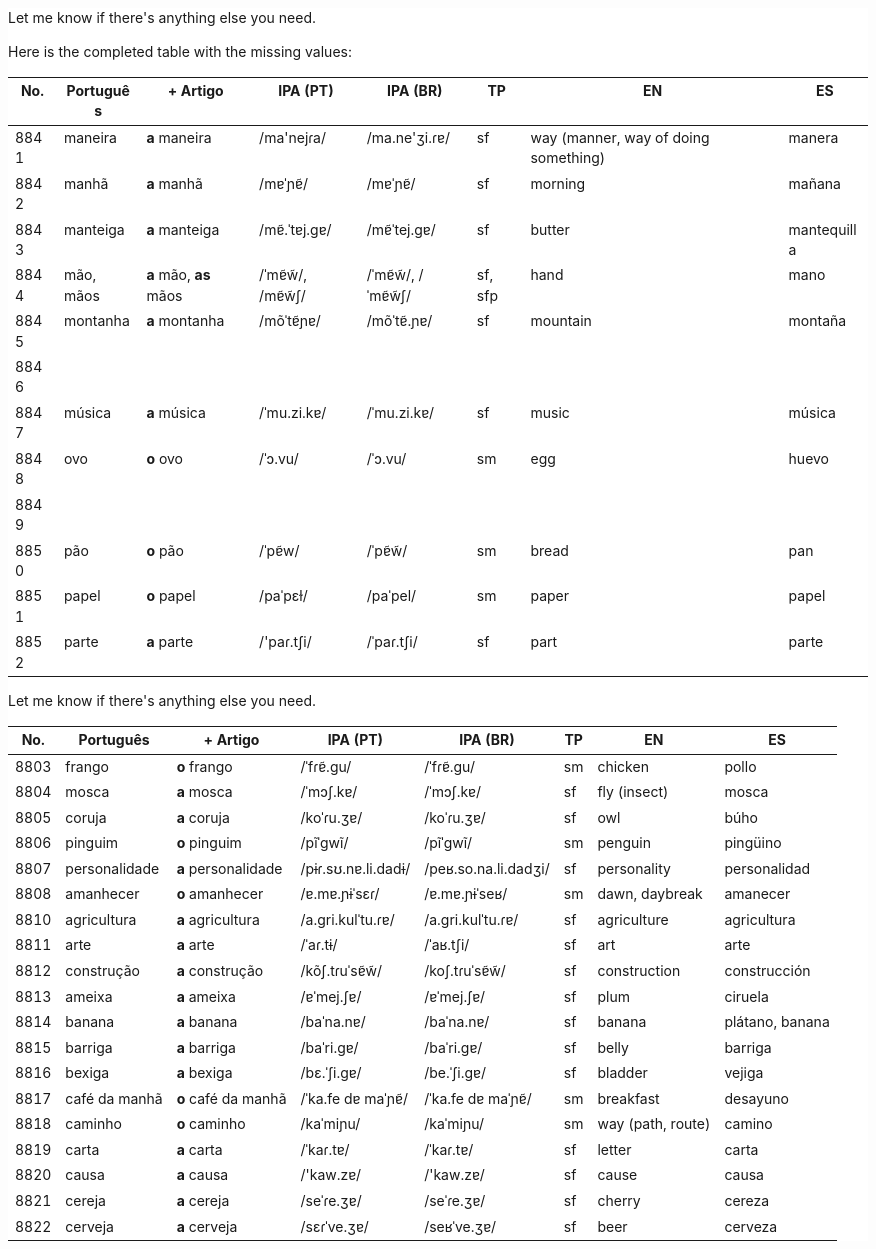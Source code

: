 Let me know if there's anything else you need.


Here is the completed table with the missing values:

| No. | Português | + Artigo | IPA (PT) | IPA (BR) | TP | EN | ES |
|-----|-----------|----------|----------|----------|----|----|----|
| 8841 | maneira | **a** maneira | /ma'nejɾa/ | /ma.ne'ʒi.ɾɐ/ | sf | way (manner, way of doing something) | manera |
| 8842 | manhã | **a** manhã | /mɐˈɲɐ̃/ | /mɐˈɲɐ̃/ | sf | morning | mañana |
| 8843 | manteiga | **a** manteiga | /mɐ̃.ˈtɐj.ɡɐ/ | /mɐ̃ˈtej.ɡɐ/ | sf | butter | mantequilla |
| 8844 | mão, mãos | **a** mão, **as** mãos | /ˈmɐ̃w̃/, /mɐ̃w̃ʃ/ | /ˈmɐ̃w̃/, /ˈmɐ̃w̃ʃ/ | sf, sfp | hand | mano |
| 8845 | montanha | **a** montanha | /mõˈtɐ̃ɲɐ/ | /mõˈtɐ̃.ɲɐ/ | sf | mountain | montaña |
| 8846 |  |  |  |  |  |  |  |
| 8847 | música | **a** música | /ˈmu.zi.kɐ/ | /ˈmu.zi.kɐ/ | sf | music | música |
| 8848 | ovo | **o** ovo | /ˈɔ.vu/ | /ˈɔ.vu/ | sm | egg | huevo |
| 8849 |  |  |  |  |  |  |  |
| 8850 | pão | **o** pão | /ˈpɐ̃w/ | /ˈpɐ̃w̃/ | sm | bread | pan |
| 8851 | papel | **o** papel | /paˈpɛɫ/ | /paˈpel/ | sm | paper | papel |
| 8852 | parte | **a** parte | /'paɾ.tʃi/ | /ˈpaɾ.tʃi/ | sf | part | parte |

Let me know if there's anything else you need.




| No. | Português | + Artigo | IPA (PT) | IPA (BR) | TP | EN | ES |
|-----|-----------|----------|----------|----------|----|----|----|
| 8803 | frango | **o** frango | /ˈfɾɐ̃.ɡu/ | /ˈfɾɐ̃.ɡu/ | sm | chicken | pollo |
| 8804 | mosca | **a** mosca | /ˈmɔʃ.kɐ/ | /ˈmɔʃ.kɐ/ | sf | fly (insect) | mosca |
| 8805 | coruja | **a** coruja | /koˈɾu.ʒɐ/ | /koˈɾu.ʒɐ/ | sf | owl | búho |
| 8806 | pinguim | **o** pinguim | /pĩˈɡwĩ/ | /pĩˈɡwĩ/ | sm | penguin | pingüino |
| 8807 | personalidade | **a** personalidade | /pɨɾ.sʊ.nɐ.li.dadɨ/ | /peʁ.so.na.li.dadʒi/ | sf | personality | personalidad |
| 8808 | amanhecer | **o** amanhecer | /ɐ.mɐ.ɲɨˈsɛɾ/ | /ɐ.mɐ.ɲɨˈseʁ/ | sm | dawn, daybreak | amanecer |
| 8810 | agricultura | **a** agricultura | /a.ɡri.kulˈtu.ɾɐ/ | /a.ɡri.kulˈtu.ɾɐ/ | sf | agriculture | agricultura |
| 8811 | arte | **a** arte | /ˈaɾ.tɨ/ | /ˈaʁ.tʃi/ | sf | art | arte |
| 8812 | construção | **a** construção | /kõʃ.tɾuˈsɐ̃w̃/ | /koʃ.tɾuˈsɐ̃w̃/ | sf | construction | construcción |
| 8813 | ameixa | **a** ameixa | /ɐˈmej.ʃɐ/ | /ɐˈmej.ʃɐ/ | sf | plum | ciruela |
| 8814 | banana | **a** banana | /baˈna.nɐ/ | /baˈna.nɐ/ | sf | banana | plátano, banana |
| 8815 | barriga | **a** barriga | /baˈri.ɡɐ/ | /baˈri.ɡɐ/ | sf | belly | barriga |
| 8816 | bexiga | **a** bexiga | /bɛ.ˈʃi.ɡɐ/ | /be.ˈʃi.ɡɐ/ | sf | bladder | vejiga |
| 8817 | café da manhã | **o** café da manhã | /ˈka.fe dɐ maˈɲɐ̃/ | /ˈka.fe dɐ maˈɲɐ̃/ | sm | breakfast | desayuno |
| 8818 | caminho | **o** caminho | /kaˈmiɲu/ | /kaˈmiɲu/ | sm | way (path, route) | camino |
| 8819 | carta | **a** carta | /ˈkaɾ.tɐ/ | /ˈkaɾ.tɐ/ | sf | letter | carta |
| 8820 | causa | **a** causa | /'kaw.zɐ/ | /'kaw.zɐ/ | sf | cause | causa |
| 8821 | cereja | **a** cereja | /seˈɾe.ʒɐ/ | /seˈɾe.ʒɐ/ | sf | cherry | cereza |
| 8822 | cerveja | **a** cerveja | /sɛɾˈve.ʒɐ/ | /seʁˈve.ʒɐ/ | sf | beer | cerveza |